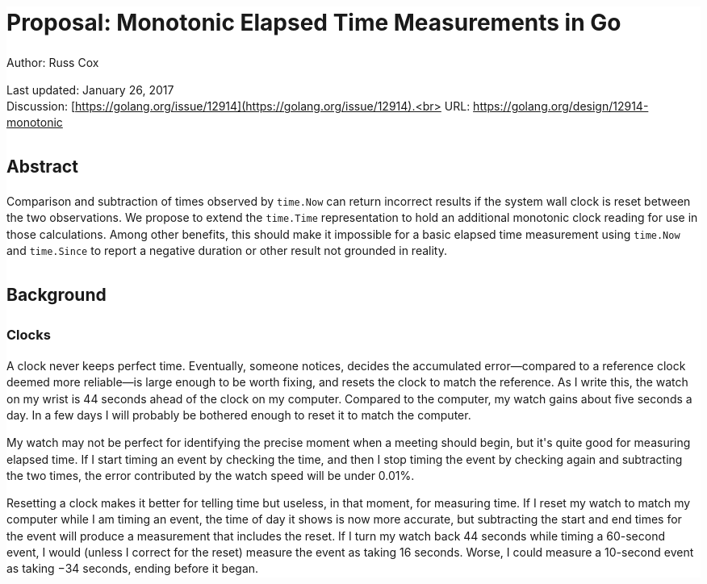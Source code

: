 # Proposal: Monotonic Elapsed Time Measurements in Go

Author: Russ Cox

Last updated: January 26, 2017<br>
Discussion: [https://golang.org/issue/12914](https://golang.org/issue/12914).<br>
URL: https://golang.org/design/12914-monotonic

## Abstract

Comparison and subtraction of times observed by `time.Now` can return incorrect
results if the system wall clock is reset between the two observations.
We propose to extend the `time.Time` representation to hold an
additional monotonic clock reading for use in those calculations.
Among other benefits, this should make it impossible for a basic elapsed time
measurement using `time.Now` and `time.Since` to report a negative duration
or other result not grounded in reality.

## Background

### Clocks

A clock never keeps perfect time.
Eventually, someone notices,
decides the accumulated error—compared to a reference clock deemed more reliable—is
large enough to be worth fixing,
and resets the clock to match the reference.
As I write this, the watch on my wrist is 44 seconds ahead of the clock on my computer.
Compared to the computer, my watch gains about five seconds a day.
In a few days I will probably be bothered enough to reset it to match the computer.

My watch may not be perfect for identifying the precise
moment when a meeting should begin,
but it's quite good for measuring elapsed time.
If I start timing an event by checking the time,
and then I stop timing the event by checking again
and subtracting the two times,
the error contributed by the watch speed
will be under 0.01%.

Resetting a clock makes it better for telling time
but useless, in that moment, for measuring time.
If I reset my watch to match my computer while I am timing an event,
the time of day it shows is now more accurate,
but subtracting the start and end times for the event
will produce a measurement that includes the reset.
If I turn my watch back 44 seconds
while timing a 60-second event, I would 
(unless I correct for the reset)
measure the event as taking 16 seconds.
Worse, I could measure a 10-second event
as taking −34 seconds, ending before it began.
